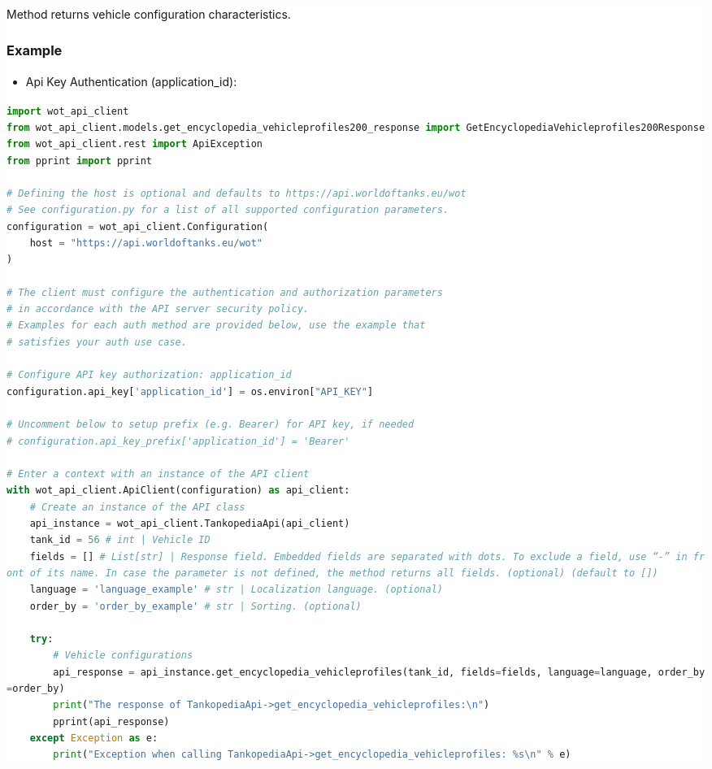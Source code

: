 Method returns vehicle configuration characteristics.

### Example

* Api Key Authentication (application_id):

```python
import wot_api_client
from wot_api_client.models.get_encyclopedia_vehicleprofiles200_response import GetEncyclopediaVehicleprofiles200Response
from wot_api_client.rest import ApiException
from pprint import pprint

# Defining the host is optional and defaults to https://api.worldoftanks.eu/wot
# See configuration.py for a list of all supported configuration parameters.
configuration = wot_api_client.Configuration(
    host = "https://api.worldoftanks.eu/wot"
)

# The client must configure the authentication and authorization parameters
# in accordance with the API server security policy.
# Examples for each auth method are provided below, use the example that
# satisfies your auth use case.

# Configure API key authorization: application_id
configuration.api_key['application_id'] = os.environ["API_KEY"]

# Uncomment below to setup prefix (e.g. Bearer) for API key, if needed
# configuration.api_key_prefix['application_id'] = 'Bearer'

# Enter a context with an instance of the API client
with wot_api_client.ApiClient(configuration) as api_client:
    # Create an instance of the API class
    api_instance = wot_api_client.TankopediaApi(api_client)
    tank_id = 56 # int | Vehicle ID
    fields = [] # List[str] | Response field. Embedded fields are separated with dots. To exclude a field, use “-” in front of its name. In case the parameter is not defined, the method returns all fields. (optional) (default to [])
    language = 'language_example' # str | Localization language. (optional)
    order_by = 'order_by_example' # str | Sorting. (optional)

    try:
        # Vehicle configurations
        api_response = api_instance.get_encyclopedia_vehicleprofiles(tank_id, fields=fields, language=language, order_by=order_by)
        print("The response of TankopediaApi->get_encyclopedia_vehicleprofiles:\n")
        pprint(api_response)
    except Exception as e:
        print("Exception when calling TankopediaApi->get_encyclopedia_vehicleprofiles: %s\n" % e)
```


